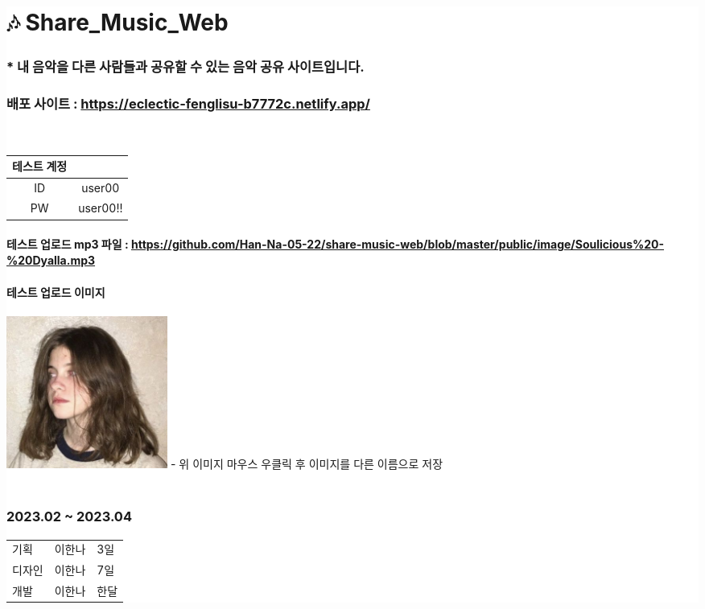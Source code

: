 # 🎶 Share_Music_Web

### \* 내 음악을 다른 사람들과 공유할 수 있는 음악 공유 사이트입니다.

### 배포 사이트 : https://eclectic-fenglisu-b7772c.netlify.app/

<br />

| 테스트 계정 |          |
| :---------: | :------: |
|     ID      |  user00  |
|     PW      | user00!! |

#### 테스트 업로드 mp3 파일 : https://github.com/Han-Na-05-22/share-music-web/blob/master/public/image/Soulicious%20-%20Dyalla.mp3

#### 테스트 업로드 이미지

<img src="./public/image/test-img.jpeg" width="200">
- 위 이미지 마우스 우클릭 후 이미지를 다른 이름으로 저장

<br />
<br />

### 2023.02 ~ 2023.04

<table>
  <tr>
    <td>기획</td>
    <td>이한나</td>
    <td>3일</td>
  </tr>
    <tr>
    <td>디자인</td>
    <td>이한나</td>
    <td>7일</td>
  </tr>
    <tr>
    <td>개발</td>
    <td>이한나</td>
    <td>한달</td>